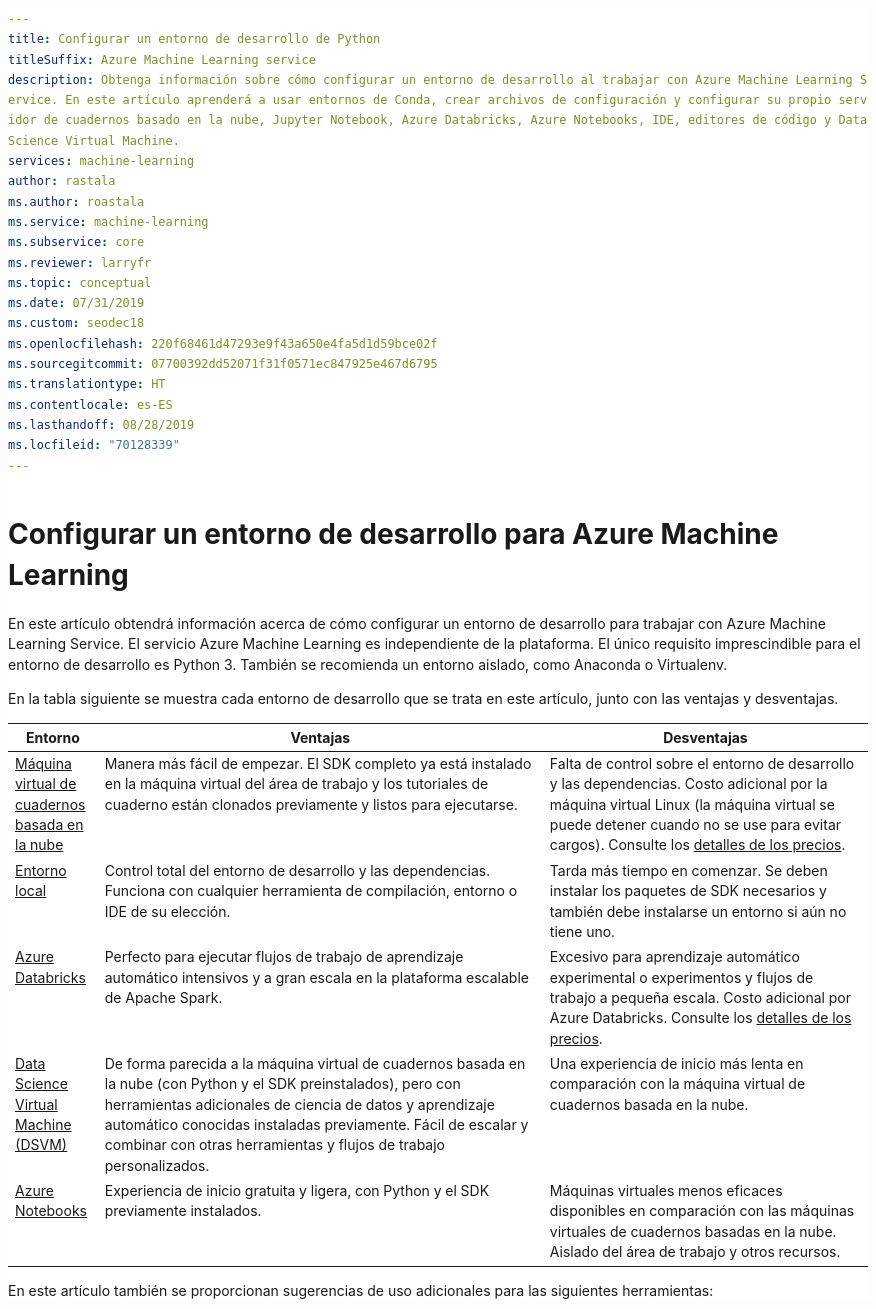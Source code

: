 ```yaml
---
title: Configurar un entorno de desarrollo de Python
titleSuffix: Azure Machine Learning service
description: Obtenga información sobre cómo configurar un entorno de desarrollo al trabajar con Azure Machine Learning Service. En este artículo aprenderá a usar entornos de Conda, crear archivos de configuración y configurar su propio servidor de cuadernos basado en la nube, Jupyter Notebook, Azure Databricks, Azure Notebooks, IDE, editores de código y Data Science Virtual Machine.
services: machine-learning
author: rastala
ms.author: roastala
ms.service: machine-learning
ms.subservice: core
ms.reviewer: larryfr
ms.topic: conceptual
ms.date: 07/31/2019
ms.custom: seodec18
ms.openlocfilehash: 220f68461d47293e9f43a650e4fa5d1d59bce02f
ms.sourcegitcommit: 07700392dd52071f31f0571ec847925e467d6795
ms.translationtype: HT
ms.contentlocale: es-ES
ms.lasthandoff: 08/28/2019
ms.locfileid: "70128339"
---
```

# <a name="configure-a-development-environment-for-azure-machine-learning"></a>Configurar un entorno de desarrollo para Azure Machine Learning

En este artículo obtendrá información acerca de cómo configurar un entorno de desarrollo para trabajar con Azure Machine Learning Service. El servicio Azure Machine Learning es independiente de la plataforma. El único requisito imprescindible para el entorno de desarrollo es Python 3. También se recomienda un entorno aislado, como Anaconda o Virtualenv.

En la tabla siguiente se muestra cada entorno de desarrollo que se trata en este artículo, junto con las ventajas y desventajas.

| Entorno | Ventajas | Desventajas |
| --- | --- | --- |
| [Máquina virtual de cuadernos basada en la nube](#notebookvm) | Manera más fácil de empezar. El SDK completo ya está instalado en la máquina virtual del área de trabajo y los tutoriales de cuaderno están clonados previamente y listos para ejecutarse. | Falta de control sobre el entorno de desarrollo y las dependencias. Costo adicional por la máquina virtual Linux (la máquina virtual se puede detener cuando no se use para evitar cargos). Consulte los [detalles de los precios](https://azure.microsoft.com/pricing/details/virtual-machines/linux/). |
| [Entorno local](#local) | Control total del entorno de desarrollo y las dependencias. Funciona con cualquier herramienta de compilación, entorno o IDE de su elección. | Tarda más tiempo en comenzar. Se deben instalar los paquetes de SDK necesarios y también debe instalarse un entorno si aún no tiene uno. |
| [Azure Databricks](#aml-databricks) | Perfecto para ejecutar flujos de trabajo de aprendizaje automático intensivos y a gran escala en la plataforma escalable de Apache Spark. | Excesivo para aprendizaje automático experimental o experimentos y flujos de trabajo a pequeña escala. Costo adicional por Azure Databricks. Consulte los [detalles de los precios](https://azure.microsoft.com/pricing/details/databricks/). |
| [Data Science Virtual Machine (DSVM)](#dsvm) | De forma parecida a la máquina virtual de cuadernos basada en la nube (con Python y el SDK preinstalados), pero con herramientas adicionales de ciencia de datos y aprendizaje automático conocidas instaladas previamente. Fácil de escalar y combinar con otras herramientas y flujos de trabajo personalizados. | Una experiencia de inicio más lenta en comparación con la máquina virtual de cuadernos basada en la nube. |
| [Azure Notebooks](#aznotebooks) | Experiencia de inicio gratuita y ligera, con Python y el SDK previamente instalados. | Máquinas virtuales menos eficaces disponibles en comparación con las máquinas virtuales de cuadernos basadas en la nube. Aislado del área de trabajo y otros recursos. |

En este artículo también se proporcionan sugerencias de uso adicionales para las siguientes herramientas:

